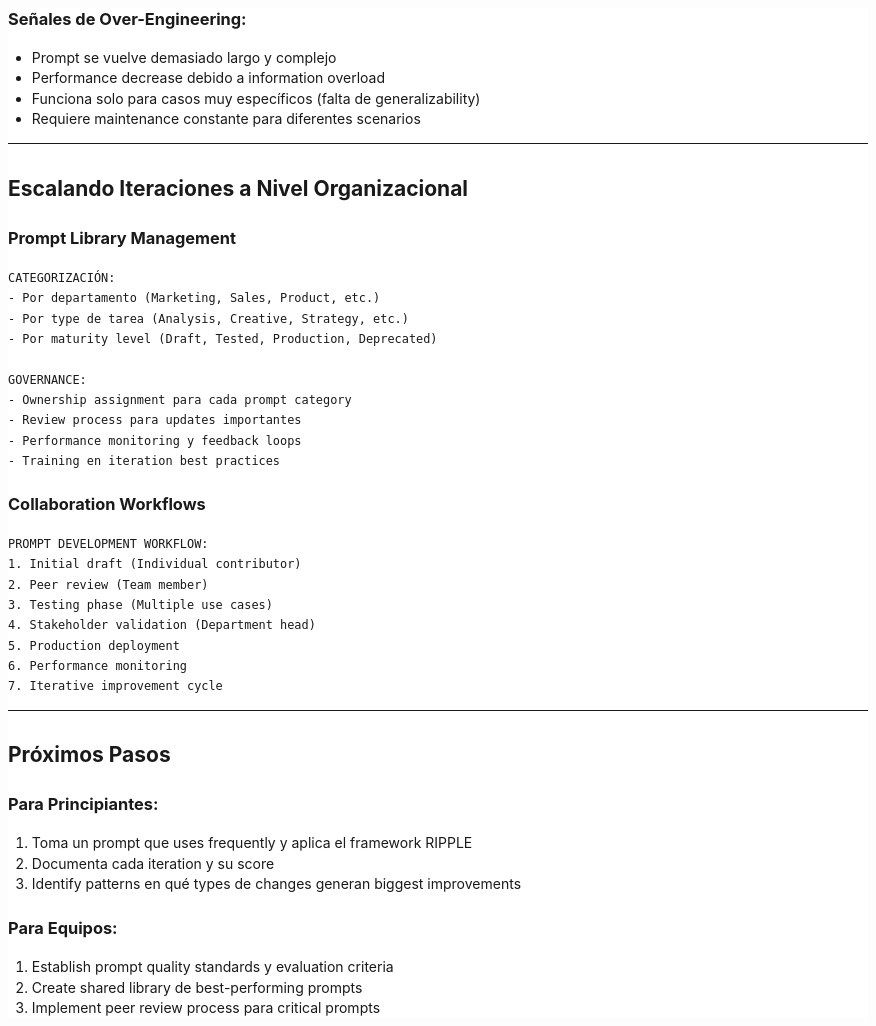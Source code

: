 ### **Señales de Over-Engineering:**
- Prompt se vuelve demasiado largo y complejo
- Performance decrease debido a information overload
- Funciona solo para casos muy específicos (falta de generalizability)
- Requiere maintenance constante para diferentes scenarios

---

## Escalando Iteraciones a Nivel Organizacional

### **Prompt Library Management**
```
CATEGORIZACIÓN:
- Por departamento (Marketing, Sales, Product, etc.)
- Por type de tarea (Analysis, Creative, Strategy, etc.)
- Por maturity level (Draft, Tested, Production, Deprecated)

GOVERNANCE:
- Ownership assignment para cada prompt category
- Review process para updates importantes
- Performance monitoring y feedback loops
- Training en iteration best practices
```

### **Collaboration Workflows**
```
PROMPT DEVELOPMENT WORKFLOW:
1. Initial draft (Individual contributor)
2. Peer review (Team member)
3. Testing phase (Multiple use cases)
4. Stakeholder validation (Department head)
5. Production deployment
6. Performance monitoring
7. Iterative improvement cycle
```

---

## Próximos Pasos

### **Para Principiantes:**
1. Toma un prompt que uses frequently y aplica el framework RIPPLE
2. Documenta cada iteration y su score
3. Identify patterns en qué types de changes generan biggest improvements

### **Para Equipos:**
1. Establish prompt quality standards y evaluation criteria
2. Create shared library de best-performing prompts
3. Implement peer review process para critical prompts
